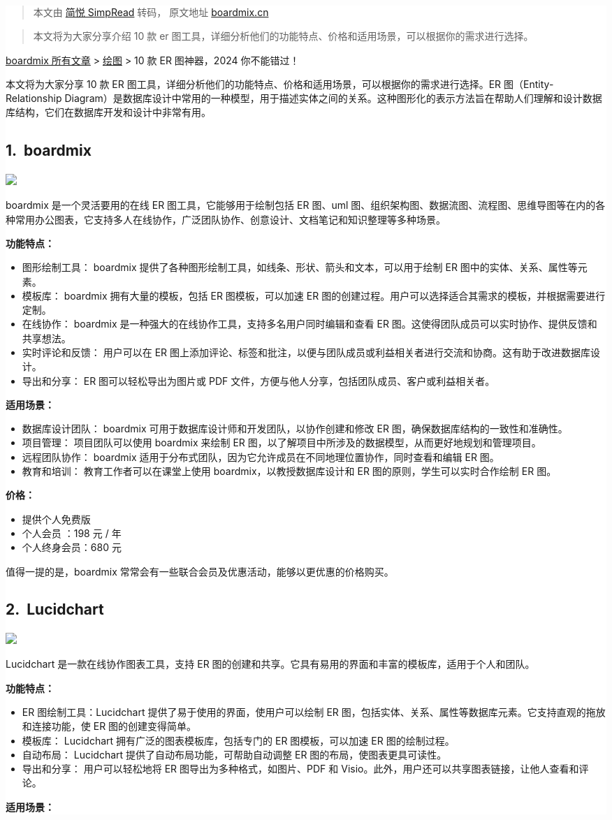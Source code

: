 > 本文由 [简悦 SimpRead](http://ksria.com/simpread/) 转码， 原文地址 [boardmix.cn](https://boardmix.cn/article/10-er-diagram-artifact/)

> 本文将为大家分享介绍 10 款 er 图工具，详细分析他们的功能特点、价格和适用场景，可以根据你的需求进行选择。

[boardmix 所有文章](https://boardmix.cn/article/) > [绘图](https://boardmix.cn/diagramming/) > 10 款 ER 图神器，2024 你不能错过！

本文将为大家分享 10 款 ER 图工具，详细分析他们的功能特点、价格和适用场景，可以根据你的需求进行选择。ER 图（Entity-Relationship Diagram）是数据库设计中常用的一种模型，用于描述实体之间的关系。这种图形化的表示方法旨在帮助人们理解和设计数据库结构，它们在数据库开发和设计中非常有用。

1.  boardmix
------------

![](https://cms.boardmix.cn/images/pictures/10-er-diagram-artifact01.png)

boardmix 是一个灵活要用的在线 ER 图工具，它能够用于绘制包括 ER 图、uml 图、组织架构图、数据流图、流程图、思维导图等在内的各种常用办公图表，它支持多人在线协作，广泛团队协作、创意设计、文档笔记和知识整理等多种场景。

**功能特点：**

*   图形绘制工具： boardmix 提供了各种图形绘制工具，如线条、形状、箭头和文本，可以用于绘制 ER 图中的实体、关系、属性等元素。
*   模板库： boardmix 拥有大量的模板，包括 ER 图模板，可以加速 ER 图的创建过程。用户可以选择适合其需求的模板，并根据需要进行定制。
*   在线协作： boardmix 是一种强大的在线协作工具，支持多名用户同时编辑和查看 ER 图。这使得团队成员可以实时协作、提供反馈和共享想法。
*   实时评论和反馈： 用户可以在 ER 图上添加评论、标签和批注，以便与团队成员或利益相关者进行交流和协商。这有助于改进数据库设计。
*   导出和分享： ER 图可以轻松导出为图片或 PDF 文件，方便与他人分享，包括团队成员、客户或利益相关者。

**适用场景：**

*   数据库设计团队： boardmix 可用于数据库设计师和开发团队，以协作创建和修改 ER 图，确保数据库结构的一致性和准确性。
*   项目管理： 项目团队可以使用 boardmix 来绘制 ER 图，以了解项目中所涉及的数据模型，从而更好地规划和管理项目。
*   远程团队协作： boardmix 适用于分布式团队，因为它允许成员在不同地理位置协作，同时查看和编辑 ER 图。
*   教育和培训： 教育工作者可以在课堂上使用 boardmix，以教授数据库设计和 ER 图的原则，学生可以实时合作绘制 ER 图。

**价格：**

*   提供个人免费版
*   个人会员 ：198 元 / 年
*   个人终身会员：680 元

值得一提的是，boardmix 常常会有一些联合会员及优惠活动，能够以更优惠的价格购买。

2.  Lucidchart
--------------

![](https://cms.boardmix.cn/images/pictures/10-er-diagram-artifact02.png)

Lucidchart 是一款在线协作图表工具，支持 ER 图的创建和共享。它具有易用的界面和丰富的模板库，适用于个人和团队。

**功能特点：**

*   ER 图绘制工具：Lucidchart 提供了易于使用的界面，使用户可以绘制 ER 图，包括实体、关系、属性等数据库元素。它支持直观的拖放和连接功能，使 ER 图的创建变得简单。
*   模板库： Lucidchart 拥有广泛的图表模板库，包括专门的 ER 图模板，可以加速 ER 图的绘制过程。
*   自动布局： Lucidchart 提供了自动布局功能，可帮助自动调整 ER 图的布局，使图表更具可读性。
*   导出和分享： 用户可以轻松地将 ER 图导出为多种格式，如图片、PDF 和 Visio。此外，用户还可以共享图表链接，让他人查看和评论。

**适用场景：**
